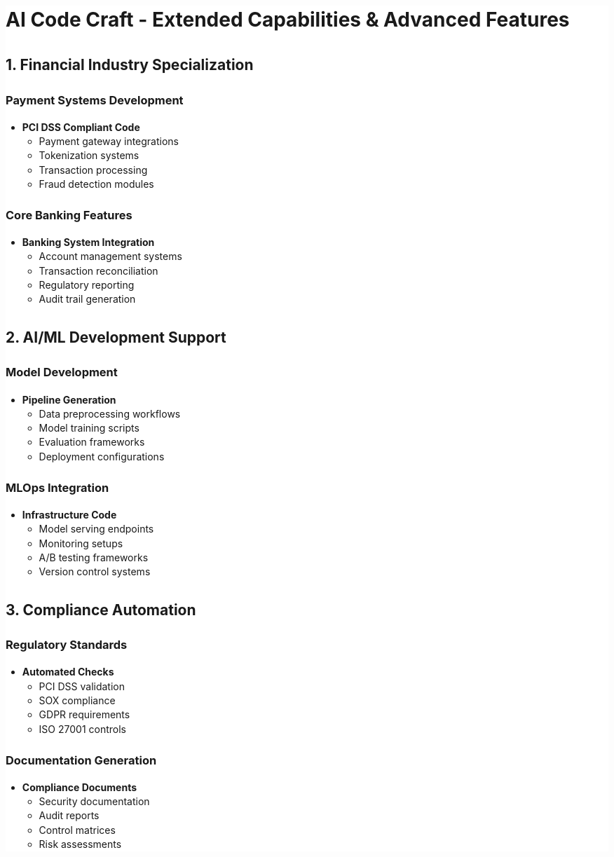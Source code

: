 # AI Code Craft - Extended Capabilities & Advanced Features

## 1. Financial Industry Specialization

### Payment Systems Development
- **PCI DSS Compliant Code**
  * Payment gateway integrations
  * Tokenization systems
  * Transaction processing
  * Fraud detection modules

### Core Banking Features
- **Banking System Integration**
  * Account management systems
  * Transaction reconciliation
  * Regulatory reporting
  * Audit trail generation

## 2. AI/ML Development Support

### Model Development
- **Pipeline Generation**
  * Data preprocessing workflows
  * Model training scripts
  * Evaluation frameworks
  * Deployment configurations

### MLOps Integration
- **Infrastructure Code**
  * Model serving endpoints
  * Monitoring setups
  * A/B testing frameworks
  * Version control systems

## 3. Compliance Automation

### Regulatory Standards
- **Automated Checks**
  * PCI DSS validation
  * SOX compliance
  * GDPR requirements
  * ISO 27001 controls

### Documentation Generation
- **Compliance Documents**
  * Security documentation
  * Audit reports
  * Control matrices
  * Risk assessments
